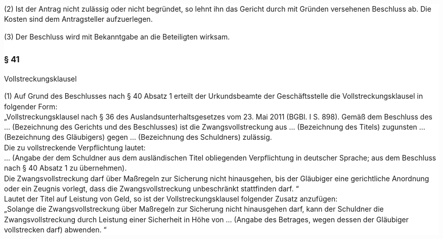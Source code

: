 </div>

<div class="jurAbsatz">

(2) Ist der Antrag nicht zulässig oder nicht begründet, so lehnt ihn das
Gericht durch mit Gründen versehenen Beschluss ab. Die Kosten sind dem
Antragsteller aufzuerlegen.

</div>

<div class="jurAbsatz">

(3) Der Beschluss wird mit Bekanntgabe an die Beteiligten wirksam.

</div>

</div>

</div>

</div>

<span id="BJNR089810011BJNE004200000.html"></span>

### § 41  
Vollstreckungsklausel

<div>

<div class="jnhtml">

<div>

<div class="jurAbsatz">

(1) Auf Grund des Beschlusses nach § 40 Absatz 1 erteilt der
Urkundsbeamte der Geschäftsstelle die Vollstreckungsklausel in folgender
Form:  
„Vollstreckungsklausel nach § 36 des Auslandsunterhaltsgesetzes vom 23.
Mai 2011 (BGBl. I S. 898). Gemäß dem Beschluss des … (Bezeichnung des
Gerichts und des Beschlusses) ist die Zwangsvollstreckung aus …
(Bezeichnung des Titels) zugunsten … (Bezeichnung des Gläubigers) gegen
… (Bezeichnung des Schuldners) zulässig.  
Die zu vollstreckende Verpflichtung lautet:  
… (Angabe der dem Schuldner aus dem ausländischen Titel obliegenden
Verpflichtung in deutscher Sprache; aus dem Beschluss nach § 40 Absatz 1
zu übernehmen).  
Die Zwangsvollstreckung darf über Maßregeln zur Sicherung nicht
hinausgehen, bis der Gläubiger eine gerichtliche Anordnung oder ein
Zeugnis vorlegt, dass die Zwangsvollstreckung unbeschränkt stattfinden
darf. “  
Lautet der Titel auf Leistung von Geld, so ist der Vollstreckungsklausel
folgender Zusatz anzufügen:  
„Solange die Zwangsvollstreckung über Maßregeln zur Sicherung nicht
hinausgehen darf, kann der Schuldner die Zwangsvollstreckung durch
Leistung einer Sicherheit in Höhe von … (Angabe des Betrages, wegen
dessen der Gläubiger vollstrecken darf) abwenden. “

